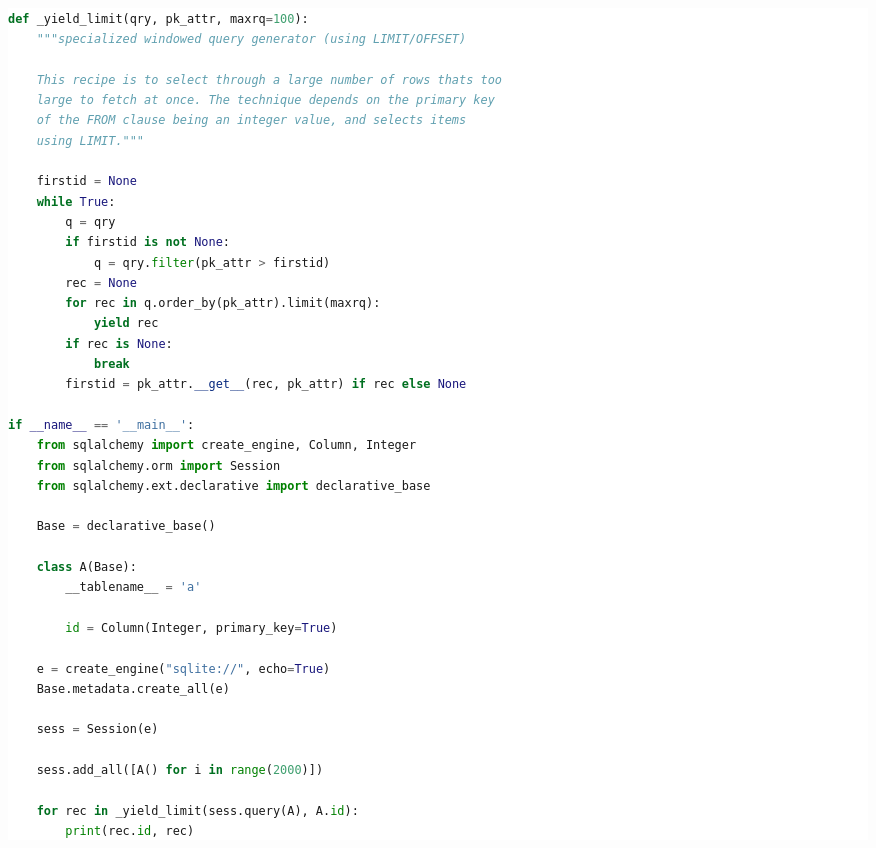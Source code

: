 ```python
def _yield_limit(qry, pk_attr, maxrq=100):
    """specialized windowed query generator (using LIMIT/OFFSET)

    This recipe is to select through a large number of rows thats too
    large to fetch at once. The technique depends on the primary key
    of the FROM clause being an integer value, and selects items
    using LIMIT."""

    firstid = None
    while True:
        q = qry
        if firstid is not None:
            q = qry.filter(pk_attr > firstid)
        rec = None
        for rec in q.order_by(pk_attr).limit(maxrq):
            yield rec
        if rec is None:
            break
        firstid = pk_attr.__get__(rec, pk_attr) if rec else None

if __name__ == '__main__':
    from sqlalchemy import create_engine, Column, Integer
    from sqlalchemy.orm import Session
    from sqlalchemy.ext.declarative import declarative_base

    Base = declarative_base()

    class A(Base):
        __tablename__ = 'a'

        id = Column(Integer, primary_key=True)

    e = create_engine("sqlite://", echo=True)
    Base.metadata.create_all(e)

    sess = Session(e)

    sess.add_all([A() for i in range(2000)])

    for rec in _yield_limit(sess.query(A), A.id):
        print(rec.id, rec)
```

